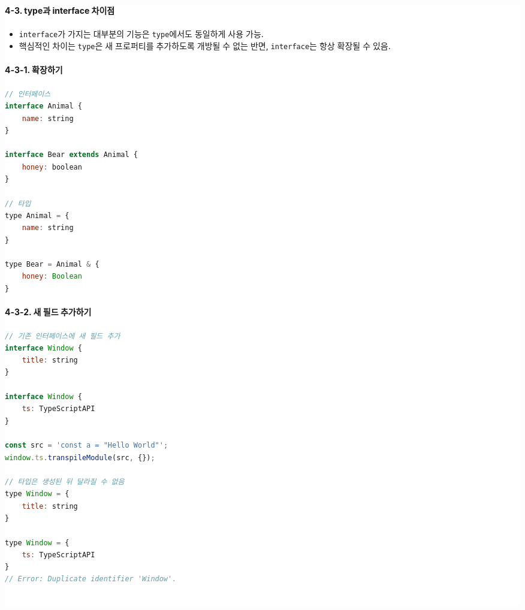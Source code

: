 #### 4-3. type과 interface 차이점
- `interface`가 가지는 대부분의 기능은 `type`에서도 동일하게 사용 가능.
- 핵심적인 차이는 `type`은 새 프로퍼티를 추가하도록 개방될 수 없는 반면, `interface`는 항상 확장될 수 있음.

#### 4-3-1. 확장하기
```js
// 인터페이스
interface Animal {
    name: string
}

interface Bear extends Animal {
    honey: boolean
}

// 타입
type Animal = {
    name: string
}

type Bear = Animal & {
    honey: Boolean
}
```

#### 4-3-2. 새 필드 추가하기 
```js
// 기존 인터페이스에 새 필드 추가
interface Window {
    title: string
}

interface Window {
    ts: TypeScriptAPI
}

const src = 'const a = "Hello World"';
window.ts.transpileModule(src, {});

// 타입은 생성된 뒤 달라질 수 없음 
type Window = {
    title: string
}

type Window = {
    ts: TypeScriptAPI
}
// Error: Duplicate identifier 'Window'.
```

<br/>

